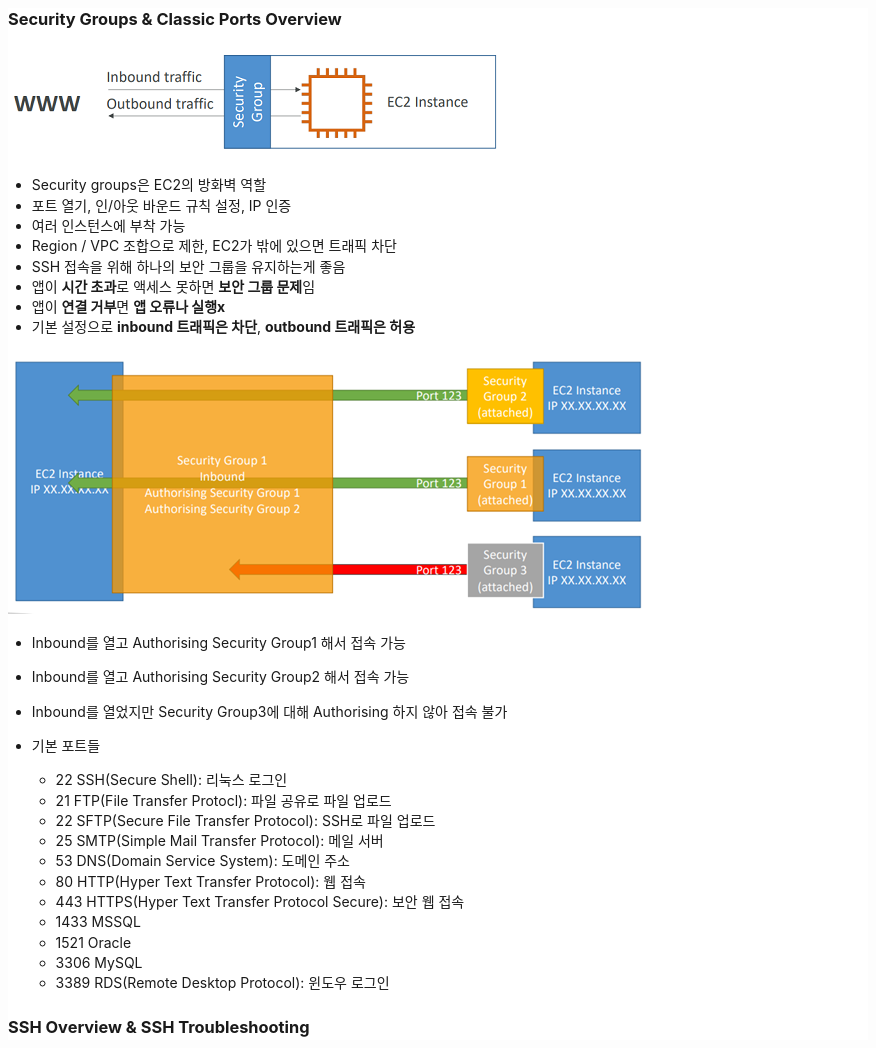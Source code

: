 ### Security Groups & Classic Ports Overview

![photo/Untitled%202.png](photo/Untitled%202.png)

- Security groups은 EC2의 방화벽 역할
- 포트 열기, 인/아웃 바운드 규칙 설정, IP 인증
- 여러 인스턴스에 부착 가능
- Region / VPC 조합으로 제한, EC2가 밖에 있으면 트래픽 차단
- SSH 접속을 위해 하나의 보안 그룹을 유지하는게 좋음
- 앱이 **시간 초과**로 액세스 못하면 **보안 그룹 문제**임
- 앱이 **연결 거부**면 **앱 오류나 실행x**
- 기본 설정으로 **inbound 트래픽은 차단**, **outbound 트래픽은 허용**

![photo/Untitled%2017.png](./photo/Untitled%2017.png)

- Inbound를 열고 Authorising Security Group1 해서 접속 가능
- Inbound를 열고 Authorising Security Group2 해서 접속 가능
- Inbound를 열었지만 Security Group3에 대해 Authorising 하지 않아 접속 불가

- 기본 포트들
  - 22 SSH(Secure Shell): 리눅스 로그인
  - 21 FTP(File Transfer Protocl): 파일 공유로 파일 업로드
  - 22 SFTP(Secure File Transfer Protocol): SSH로 파일 업로드
  - 25 SMTP(Simple Mail Transfer Protocol): 메일 서버
  - 53 DNS(Domain Service System): 도메인 주소
  - 80 HTTP(Hyper Text Transfer Protocol): 웹 접속
  - 443 HTTPS(Hyper Text Transfer Protocol Secure): 보안 웹 접속
  - 1433 MSSQL
  - 1521 Oracle
  - 3306 MySQL
  - 3389 RDS(Remote Desktop Protocol): 윈도우 로그인

### SSH Overview & SSH Troubleshooting
